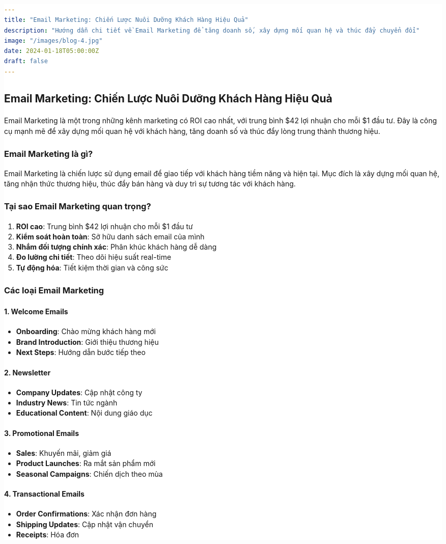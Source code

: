 ```yaml
---
title: "Email Marketing: Chiến Lược Nuôi Dưỡng Khách Hàng Hiệu Quả"
description: "Hướng dẫn chi tiết về Email Marketing để tăng doanh số, xây dựng mối quan hệ và thúc đẩy chuyển đổi"
image: "/images/blog-4.jpg"
date: 2024-01-18T05:00:00Z
draft: false
---
```


## Email Marketing: Chiến Lược Nuôi Dưỡng Khách Hàng Hiệu Quả

Email Marketing là một trong những kênh marketing có ROI cao nhất, với trung bình $42 lợi nhuận cho mỗi $1 đầu tư. Đây là công cụ mạnh mẽ để xây dựng mối quan hệ với khách hàng, tăng doanh số và thúc đẩy lòng trung thành thương hiệu.

### Email Marketing là gì?

Email Marketing là chiến lược sử dụng email để giao tiếp với khách hàng tiềm năng và hiện tại. Mục đích là xây dựng mối quan hệ, tăng nhận thức thương hiệu, thúc đẩy bán hàng và duy trì sự tương tác với khách hàng.

### Tại sao Email Marketing quan trọng?

1. **ROI cao**: Trung bình $42 lợi nhuận cho mỗi $1 đầu tư
2. **Kiểm soát hoàn toàn**: Sở hữu danh sách email của mình
3. **Nhắm đối tượng chính xác**: Phân khúc khách hàng dễ dàng
4. **Đo lường chi tiết**: Theo dõi hiệu suất real-time
5. **Tự động hóa**: Tiết kiệm thời gian và công sức

### Các loại Email Marketing

#### 1. Welcome Emails
- **Onboarding**: Chào mừng khách hàng mới
- **Brand Introduction**: Giới thiệu thương hiệu
- **Next Steps**: Hướng dẫn bước tiếp theo

#### 2. Newsletter
- **Company Updates**: Cập nhật công ty
- **Industry News**: Tin tức ngành
- **Educational Content**: Nội dung giáo dục

#### 3. Promotional Emails
- **Sales**: Khuyến mãi, giảm giá
- **Product Launches**: Ra mắt sản phẩm mới
- **Seasonal Campaigns**: Chiến dịch theo mùa

#### 4. Transactional Emails
- **Order Confirmations**: Xác nhận đơn hàng
- **Shipping Updates**: Cập nhật vận chuyển
- **Receipts**: Hóa đơn
